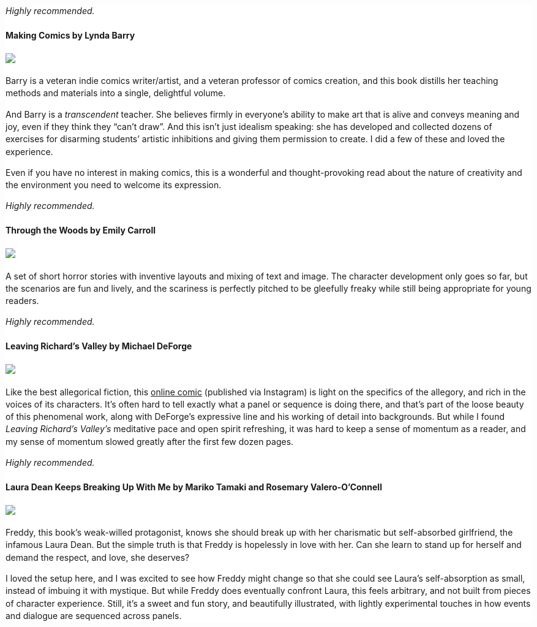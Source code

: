 _Highly recommended._

#### Making Comics by Lynda Barry

![](https://cdn-images-1.medium.com/max/1024/1*Ltci0IcI_xnyzwL2O0_WWg.png)

Barry is a veteran indie comics writer/artist, and a veteran professor of comics creation, and this book distills her teaching methods and materials into a single, delightful volume.

And Barry is a _transcendent_ teacher. She believes firmly in everyone’s ability to make art that is alive and conveys meaning and joy, even if they think they “can’t draw”. And this isn’t just idealism speaking: she has developed and collected dozens of exercises for disarming students’ artistic inhibitions and giving them permission to create. I did a few of these and loved the experience.

Even if you have no interest in making comics, this is a wonderful and thought-provoking read about the nature of creativity and the environment you need to welcome its expression.

_Highly recommended._

#### Through the Woods by Emily Carroll

![](https://cdn-images-1.medium.com/max/540/0*JmkAkpdxEvvFxh9c.png)

A set of short horror stories with inventive layouts and mixing of text and image. The character development only goes so far, but the scenarios are fun and lively, and the scariness is perfectly pitched to be gleefully freaky while still being appropriate for young readers.

_Highly recommended._

#### Leaving Richard’s Valley by Michael DeForge

![](https://cdn-images-1.medium.com/max/1024/1*QzK62Kv6P1AJrKUI22bXdQ.png)

Like the best allegorical fiction, this [online comic](https://drawnandquarterly.com/sites/default/files/docs/samples/leaving.interior_excerpt.pdf) (published via Instagram) is light on the specifics of the allegory, and rich in the voices of its characters. It’s often hard to tell exactly what a panel or sequence is doing there, and that’s part of the loose beauty of this phenomenal work, along with DeForge’s expressive line and his working of detail into backgrounds. But while I found _Leaving Richard’s Valley’s_ meditative pace and open spirit refreshing, it was hard to keep a sense of momentum as a reader, and my sense of momentum slowed greatly after the first few dozen pages.

_Highly recommended._

#### Laura Dean Keeps Breaking Up With Me by Mariko Tamaki and Rosemary Valero-O’Connell

![](https://cdn-images-1.medium.com/max/1024/1*MR9ZH9j9wFF1TptU57b1ug.png)

Freddy, this book’s weak-willed protagonist, knows she should break up with her charismatic but self-absorbed girlfriend, the infamous Laura Dean. But the simple truth is that Freddy is hopelessly in love with her. Can she learn to stand up for herself and demand the respect, and love, she deserves?

I loved the setup here, and I was excited to see how Freddy might change so that she could see Laura’s self-absorption as small, instead of imbuing it with mystique. But while Freddy does eventually confront Laura, this feels arbitrary, and not built from pieces of character experience. Still, it’s a sweet and fun story, and beautifully illustrated, with lightly experimental touches in how events and dialogue are sequenced across panels.
